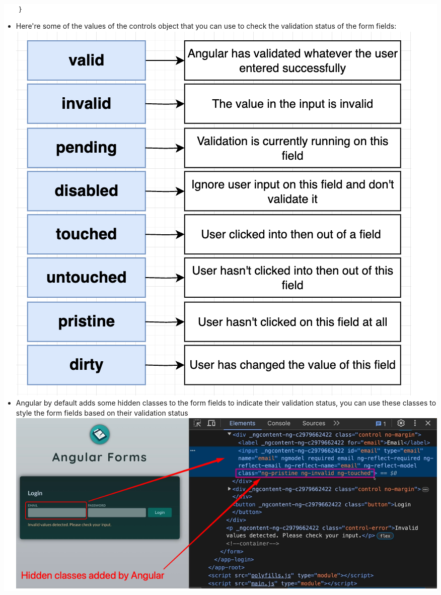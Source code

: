   ```ts
      }
  ```

- Here're some of the values of the controls object that you can use to check the validation status of the form fields:
  ![form-validation](./img/form-validation-1.png)
- Angular by default adds some hidden classes to the form fields to indicate their validation status, you can use these classes to style the form fields based on their validation status
  ![form-validation-classes](./img/form-validation-classes.png)
